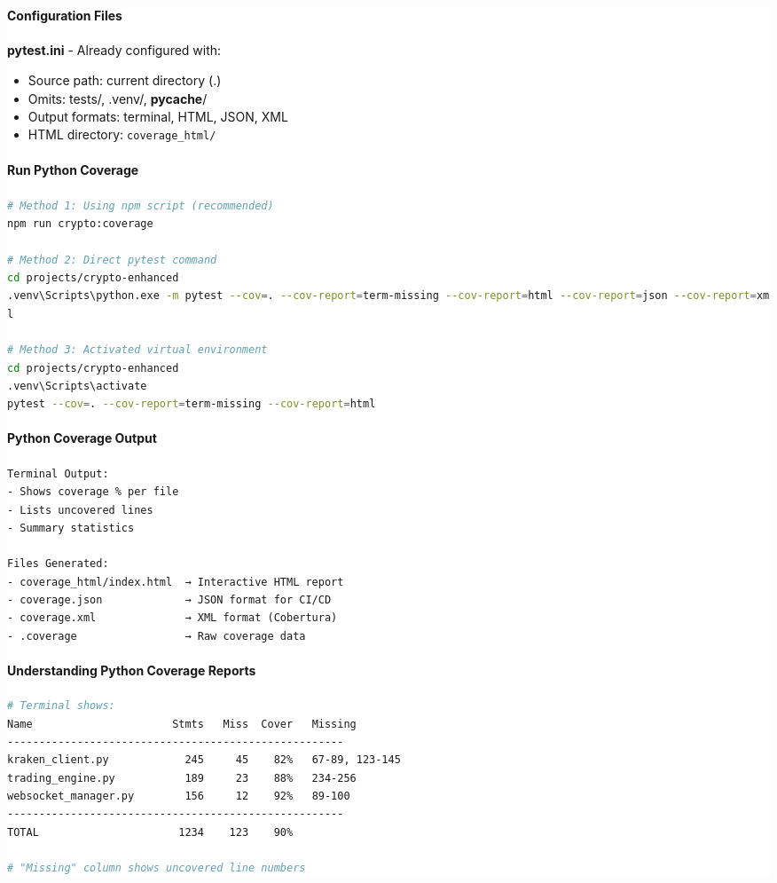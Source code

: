 #### Configuration Files

**pytest.ini** - Already configured with:
- Source path: current directory (.)
- Omits: tests/, .venv/, __pycache__/
- Output formats: terminal, HTML, JSON, XML
- HTML directory: `coverage_html/`

#### Run Python Coverage

```bash
# Method 1: Using npm script (recommended)
npm run crypto:coverage

# Method 2: Direct pytest command
cd projects/crypto-enhanced
.venv\Scripts\python.exe -m pytest --cov=. --cov-report=term-missing --cov-report=html --cov-report=json --cov-report=xml

# Method 3: Activated virtual environment
cd projects/crypto-enhanced
.venv\Scripts\activate
pytest --cov=. --cov-report=term-missing --cov-report=html
```

#### Python Coverage Output

```
Terminal Output:
- Shows coverage % per file
- Lists uncovered lines
- Summary statistics

Files Generated:
- coverage_html/index.html  → Interactive HTML report
- coverage.json             → JSON format for CI/CD
- coverage.xml              → XML format (Cobertura)
- .coverage                 → Raw coverage data
```

#### Understanding Python Coverage Reports

```bash
# Terminal shows:
Name                      Stmts   Miss  Cover   Missing
-----------------------------------------------------
kraken_client.py            245     45    82%   67-89, 123-145
trading_engine.py           189     23    88%   234-256
websocket_manager.py        156     12    92%   89-100
-----------------------------------------------------
TOTAL                      1234    123    90%

# "Missing" column shows uncovered line numbers
```

